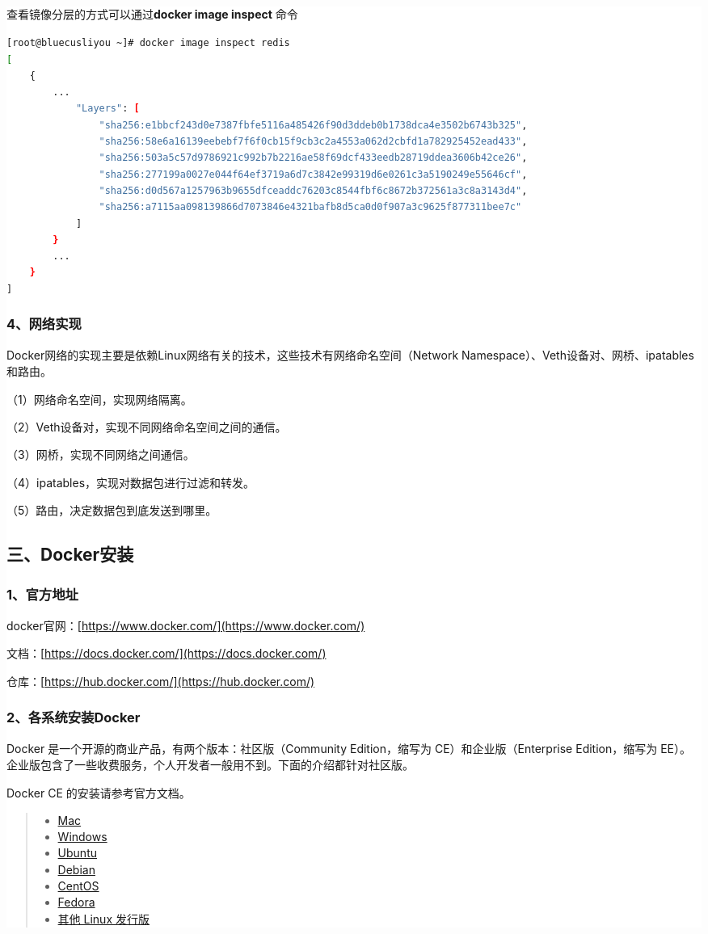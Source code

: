 查看镜像分层的方式可以通过**docker image inspect** 命令

```bash
[root@bluecusliyou ~]# docker image inspect redis
[
    {
        ...
            "Layers": [
                "sha256:e1bbcf243d0e7387fbfe5116a485426f90d3ddeb0b1738dca4e3502b6743b325",
                "sha256:58e6a16139eebebf7f6f0cb15f9cb3c2a4553a062d2cbfd1a782925452ead433",
                "sha256:503a5c57d9786921c992b7b2216ae58f69dcf433eedb28719ddea3606b42ce26",
                "sha256:277199a0027e044f64ef3719a6d7c3842e99319d6e0261c3a5190249e55646cf",
                "sha256:d0d567a1257963b9655dfceaddc76203c8544fbf6c8672b372561a3c8a3143d4",
                "sha256:a7115aa098139866d7073846e4321bafb8d5ca0d0f907a3c9625f877311bee7c"
            ]
        }
        ...
    }
]
```

### 4、网络实现

Docker网络的实现主要是依赖Linux网络有关的技术，这些技术有网络命名空间（Network Namespace）、Veth设备对、网桥、ipatables和路由。

（1）网络命名空间，实现网络隔离。

（2）Veth设备对，实现不同网络命名空间之间的通信。

（3）网桥，实现不同网络之间通信。

（4）ipatables，实现对数据包进行过滤和转发。

（5）路由，决定数据包到底发送到哪里。

## 三、Docker安装

### 1、官方地址

docker官网：[https://www.docker.com/](https://www.docker.com/)

文档：[https://docs.docker.com/](https://docs.docker.com/)

仓库：[https://hub.docker.com/](https://hub.docker.com/)

### 2、各系统安装Docker

Docker 是一个开源的商业产品，有两个版本：社区版（Community Edition，缩写为 CE）和企业版（Enterprise Edition，缩写为 EE）。企业版包含了一些收费服务，个人开发者一般用不到。下面的介绍都针对社区版。

Docker CE 的安装请参考官方文档。

> - [Mac](https://docs.docker.com/docker-for-mac/install/)
> - [Windows](https://docs.docker.com/docker-for-windows/install/)
> - [Ubuntu](https://docs.docker.com/install/linux/docker-ce/ubuntu/)
> - [Debian](https://docs.docker.com/install/linux/docker-ce/debian/)
> - [CentOS](https://docs.docker.com/install/linux/docker-ce/centos/)
> - [Fedora](https://docs.docker.com/install/linux/docker-ce/fedora/)
> - [其他 Linux 发行版](https://docs.docker.com/install/linux/docker-ce/binaries/)
